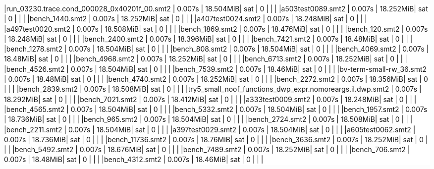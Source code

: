 |run_03230.trace.cond_000028_0x40201f_00.smt2                 |    0.007s | 18.504MiB| sat | 0 |  |  |
|a503test0089.smt2                                            |    0.007s | 18.252MiB| sat | 0 |  |  |
|bench_1440.smt2                                              |    0.007s | 18.252MiB| sat | 0 |  |  |
|a407test0024.smt2                                            |    0.007s | 18.248MiB| sat | 0 |  |  |
|a497test0020.smt2                                            |    0.007s | 18.508MiB| sat | 0 |  |  |
|bench_1869.smt2                                              |    0.007s | 18.476MiB| sat | 0 |  |  |
|bench_120.smt2                                               |    0.007s | 18.248MiB| sat | 0 |  |  |
|bench_2400.smt2                                              |    0.007s | 18.396MiB| sat | 0 |  |  |
|bench_7421.smt2                                              |    0.007s | 18.48MiB| sat | 0 |  |  |
|bench_1278.smt2                                              |    0.007s | 18.504MiB| sat | 0 |  |  |
|bench_808.smt2                                               |    0.007s | 18.504MiB| sat | 0 |  |  |
|bench_4069.smt2                                              |    0.007s | 18.48MiB| sat | 0 |  |  |
|bench_4968.smt2                                              |    0.007s | 18.252MiB| sat | 0 |  |  |
|bench_6713.smt2                                              |    0.007s | 18.252MiB| sat | 0 |  |  |
|bench_4526.smt2                                              |    0.007s | 18.504MiB| sat | 0 |  |  |
|bench_7539.smt2                                              |    0.007s | 18.46MiB| sat | 0 |  |  |
|bv-term-small-rw_36.smt2                                     |    0.007s | 18.48MiB| sat | 0 |  |  |
|bench_4740.smt2                                              |    0.007s | 18.252MiB| sat | 0 |  |  |
|bench_2272.smt2                                              |    0.007s | 18.356MiB| sat | 0 |  |  |
|bench_2839.smt2                                              |    0.007s | 18.508MiB| sat | 0 |  |  |
|try5_small_noof_functions_dwp_expr.nomoreargs.il.dwp.smt2    |    0.007s | 18.292MiB| sat | 0 |  |  |
|bench_7021.smt2                                              |    0.007s | 18.412MiB| sat | 0 |  |  |
|a333test0009.smt2                                            |    0.007s | 18.248MiB| sat | 0 |  |  |
|bench_4565.smt2                                              |    0.007s | 18.504MiB| sat | 0 |  |  |
|bench_5332.smt2                                              |    0.007s | 18.504MiB| sat | 0 |  |  |
|bench_1957.smt2                                              |    0.007s | 18.736MiB| sat | 0 |  |  |
|bench_965.smt2                                               |    0.007s | 18.504MiB| sat | 0 |  |  |
|bench_2724.smt2                                              |    0.007s | 18.508MiB| sat | 0 |  |  |
|bench_2211.smt2                                              |    0.007s | 18.504MiB| sat | 0 |  |  |
|a397test0029.smt2                                            |    0.007s | 18.504MiB| sat | 0 |  |  |
|a605test0062.smt2                                            |    0.007s | 18.736MiB| sat | 0 |  |  |
|bench_11736.smt2                                             |    0.007s | 18.76MiB| sat | 0 |  |  |
|bench_3636.smt2                                              |    0.007s | 18.252MiB| sat | 0 |  |  |
|bench_5492.smt2                                              |    0.007s | 18.676MiB| sat | 0 |  |  |
|bench_7489.smt2                                              |    0.007s | 18.252MiB| sat | 0 |  |  |
|bench_706.smt2                                               |    0.007s | 18.48MiB| sat | 0 |  |  |
|bench_4312.smt2                                              |    0.007s | 18.46MiB| sat | 0 |  |  |